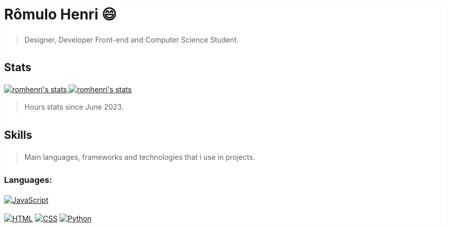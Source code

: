 

# Rômulo Henri 😄

> Designer, Developer Front-end and Computer Science Student.

## Stats

<link rel="stylesheet" href="https://cdn.jsdelivr.net/gh/devicons/devicon@v2.15.1/devicon.min.css">

<a href="#">
  <div display="inline-block" width="100%">
    <img width="46.8%" height="100%" src="https://github-readme-stats.vercel.app/api?username=romhenri&show_icons=true&theme=github_dark&hide_border=false&rank_icon=github" alt="romhenri's stats" />
   <img width="52.1%" height="100%" src="https://github-readme-stats.vercel.app/api/wakatime?username=@romulohenri&theme=github_dark&layout=compact&hide=ini,xml,TypeScript,text,git,sql,rpmspec&hide_title=true" alt="romhenri's stats">
  </div>
</a>







> Hours stats since June 2023.



## Skills

> Main languages, frameworks and technologies that i use in projects.

### Languages:

<div display="inline_block" >
<a href="https://github.com/romhenri/javascript" target="_blank" alt="JavaScript"><img align="center" alt="JavaScript" height="54" width="72" src="https://raw.githubusercontent.com/devicons/devicon/master/icons/javascript/javascript-plain.svg"></a>

<a href="https://github.com/romhenri/html" target="_blank"><img align="center" alt="HTML" height="54" width="72" src="https://raw.githubusercontent.com/devicons/devicon/master/icons/html5/html5-original.svg"></a>
<a href="https://github.com/romhenri/css" target="_blank"><img align="center" alt="CSS" height="54" width="72" src="https://raw.githubusercontent.com/devicons/devicon/master/icons/css3/css3-original.svg"></a>
<a href="https://github.com/romhenri/python" target="_blank">
<img align="center" alt="Python" height="62" width="70" src="https://raw.githubusercontent.com/devicons/devicon/master/icons/python/python-original.svg"></a>
<a href="https://github.com/romhenri/GDScript" target="_blank">